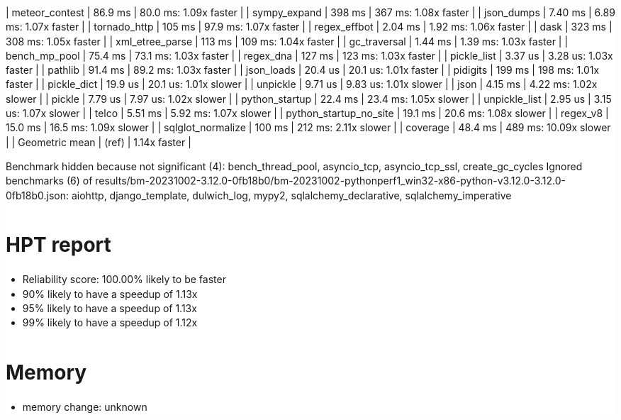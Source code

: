 | meteor_contest             | 86.9 ms                                                         | 80.0 ms: 1.09x faster                                                           |
| sympy_expand               | 398 ms                                                          | 367 ms: 1.08x faster                                                            |
| json_dumps                 | 7.40 ms                                                         | 6.89 ms: 1.07x faster                                                           |
| tornado_http               | 105 ms                                                          | 97.9 ms: 1.07x faster                                                           |
| regex_effbot               | 2.04 ms                                                         | 1.92 ms: 1.06x faster                                                           |
| dask                       | 323 ms                                                          | 308 ms: 1.05x faster                                                            |
| xml_etree_parse            | 113 ms                                                          | 109 ms: 1.04x faster                                                            |
| gc_traversal               | 1.44 ms                                                         | 1.39 ms: 1.03x faster                                                           |
| bench_mp_pool              | 75.4 ms                                                         | 73.1 ms: 1.03x faster                                                           |
| regex_dna                  | 127 ms                                                          | 123 ms: 1.03x faster                                                            |
| pickle_list                | 3.37 us                                                         | 3.28 us: 1.03x faster                                                           |
| pathlib                    | 91.4 ms                                                         | 89.2 ms: 1.03x faster                                                           |
| json_loads                 | 20.4 us                                                         | 20.1 us: 1.01x faster                                                           |
| pidigits                   | 199 ms                                                          | 198 ms: 1.01x faster                                                            |
| pickle_dict                | 19.9 us                                                         | 20.1 us: 1.01x slower                                                           |
| unpickle                   | 9.71 us                                                         | 9.83 us: 1.01x slower                                                           |
| json                       | 4.15 ms                                                         | 4.22 ms: 1.02x slower                                                           |
| pickle                     | 7.79 us                                                         | 7.97 us: 1.02x slower                                                           |
| python_startup             | 22.4 ms                                                         | 23.4 ms: 1.05x slower                                                           |
| unpickle_list              | 2.95 us                                                         | 3.15 us: 1.07x slower                                                           |
| telco                      | 5.51 ms                                                         | 5.92 ms: 1.07x slower                                                           |
| python_startup_no_site     | 19.1 ms                                                         | 20.6 ms: 1.08x slower                                                           |
| regex_v8                   | 15.0 ms                                                         | 16.5 ms: 1.09x slower                                                           |
| sqlglot_normalize          | 100 ms                                                          | 212 ms: 2.11x slower                                                            |
| coverage                   | 48.4 ms                                                         | 489 ms: 10.09x slower                                                           |
| Geometric mean             | (ref)                                                           | 1.14x faster                                                                    |

Benchmark hidden because not significant (4): bench_thread_pool, asyncio_tcp, asyncio_tcp_ssl, create_gc_cycles
Ignored benchmarks (6) of results/bm-20231002-3.12.0-0fb18b0/bm-20231002-pythonperf1_win32-x86-python-v3.12.0-3.12.0-0fb18b0.json: aiohttp, django_template, dulwich_log, mypy2, sqlalchemy_declarative, sqlalchemy_imperative


# HPT report

- Reliability score: 100.00% likely to be faster
- 90% likely to have a speedup of 1.13x
- 95% likely to have a speedup of 1.13x
- 99% likely to have a speedup of 1.12x


# Memory

- memory change: unknown